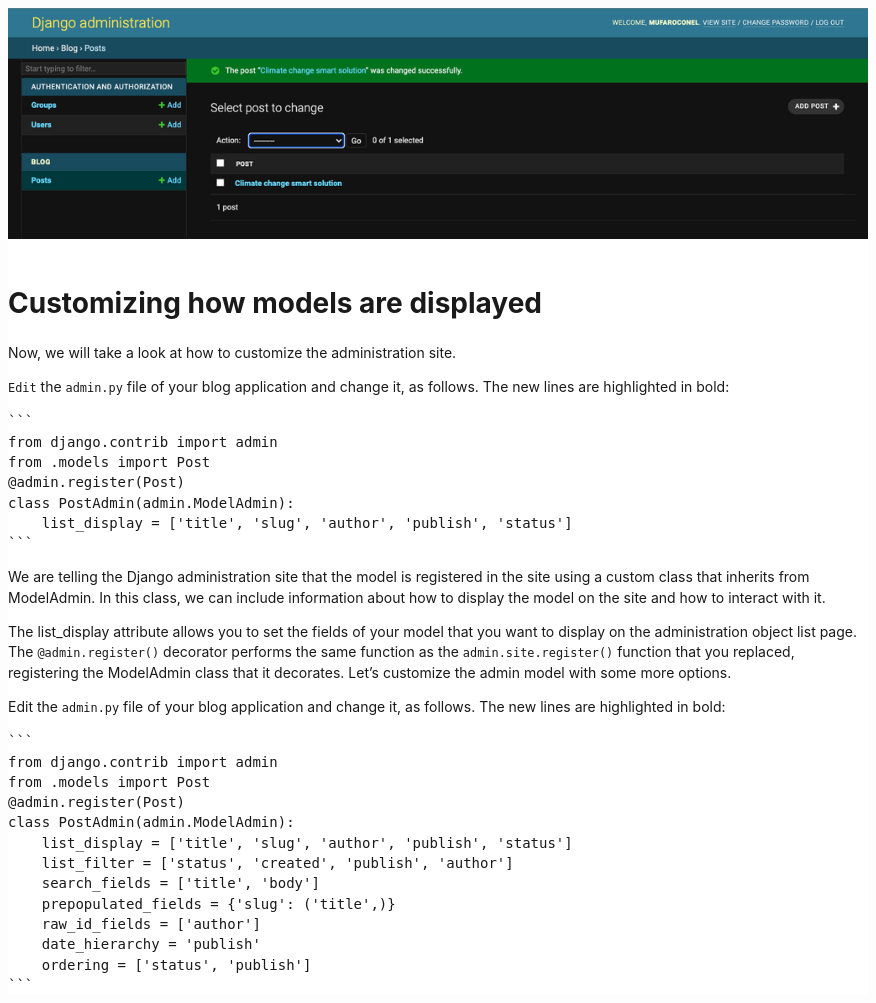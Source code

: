 ![alt text](image-12.png)

# Customizing how models are displayed

Now, we will take a look at how to customize the administration site.

`Edit` the `admin.py` file of your blog application and change it, as follows. The new lines are highlighted in bold:
<pre>
```
from django.contrib import admin
from .models import Post
@admin.register(Post)
class PostAdmin(admin.ModelAdmin):
    list_display = ['title', 'slug', 'author', 'publish', 'status']
```
</pre>

We are telling the Django administration site that the model is registered in the site using a custom class that inherits from ModelAdmin. In this class, we can include information about how to display the model on the site and how to interact with it.

The list_display attribute allows you to set the fields of your model that you want to display on the administration object list page. The `@admin.register()` decorator performs the same function as the `admin.site.register()` function that you replaced, registering the ModelAdmin class that it decorates.
Let’s customize the admin model with some more options.

Edit the `admin.py` file of your blog application and change it, as follows. The new lines are highlighted in bold:
<pre>
```
from django.contrib import admin
from .models import Post
@admin.register(Post)
class PostAdmin(admin.ModelAdmin):
    list_display = ['title', 'slug', 'author', 'publish', 'status']
    list_filter = ['status', 'created', 'publish', 'author']
    search_fields = ['title', 'body']
    prepopulated_fields = {'slug': ('title',)}
    raw_id_fields = ['author']
    date_hierarchy = 'publish'
    ordering = ['status', 'publish']
```
</pre>
